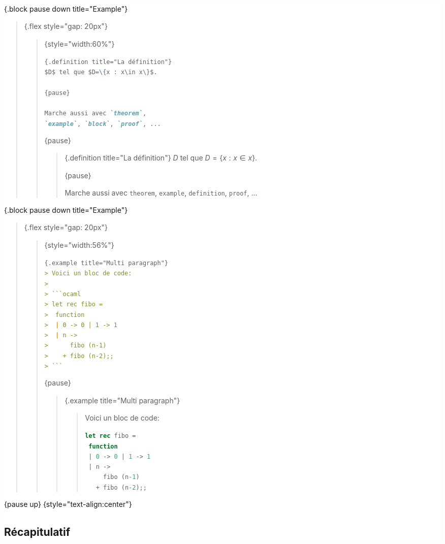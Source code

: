 {.block pause down title="Example"}
> {.flex style="gap: 20px"}
> > {style="width:60%"}
> > ```markdown
> > {.definition title="La définition"}
> > $D$ tel que $D=\{x : x\in x\}$.
> >
> > {pause}
> >
> > Marche aussi avec `theorem`,
> > `example`, `block`, `proof`, ...
> > ```
> >
> > {pause}
> > > {.definition title="La définition"}
> > > $D$ tel que $D=\{x : x\in x\}$.
> > >
> > > {pause}
> > >
> > > Marche aussi avec `theorem`, `example`, `definition`, `proof`, ...

{.block pause down title="Example"}
> {.flex style="gap: 20px"}
> > {style="width:56%"}
> > ````markdown
> > {.example title="Multi paragraph"}
> > > Voici un bloc de code:
> > >
> > > ```ocaml
> > > let rec fibo =
> > >  function
> > >  | 0 -> 0 | 1 -> 1
> > >  | n ->
> > >      fibo (n-1)
> > >    + fibo (n-2);;
> > > ```
> > ````
> >
> > {pause}
> > >  {.example title="Multi paragraph"}
> > > > Voici un bloc de code:
> > > >
> > > > ```ocaml
> > > > let rec fibo =
> > > >  function
> > > >  | 0 -> 0 | 1 -> 1
> > > >  | n ->
> > > >      fibo (n-1)
> > > >    + fibo (n-2);;
> > > > ```

{pause up}
{style="text-align:center"}
## Récapitulatif
